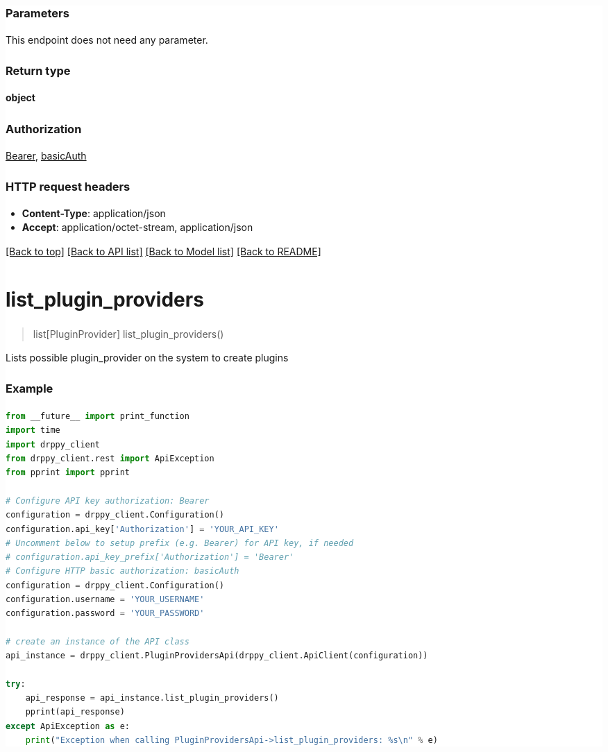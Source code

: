 ### Parameters
This endpoint does not need any parameter.

### Return type

**object**

### Authorization

[Bearer](../README.md#Bearer), [basicAuth](../README.md#basicAuth)

### HTTP request headers

 - **Content-Type**: application/json
 - **Accept**: application/octet-stream, application/json

[[Back to top]](#) [[Back to API list]](../README.md#documentation-for-api-endpoints) [[Back to Model list]](../README.md#documentation-for-models) [[Back to README]](../README.md)

# **list_plugin_providers**
> list[PluginProvider] list_plugin_providers()



Lists possible plugin_provider on the system to create plugins

### Example

```python
from __future__ import print_function
import time
import drppy_client
from drppy_client.rest import ApiException
from pprint import pprint

# Configure API key authorization: Bearer
configuration = drppy_client.Configuration()
configuration.api_key['Authorization'] = 'YOUR_API_KEY'
# Uncomment below to setup prefix (e.g. Bearer) for API key, if needed
# configuration.api_key_prefix['Authorization'] = 'Bearer'
# Configure HTTP basic authorization: basicAuth
configuration = drppy_client.Configuration()
configuration.username = 'YOUR_USERNAME'
configuration.password = 'YOUR_PASSWORD'

# create an instance of the API class
api_instance = drppy_client.PluginProvidersApi(drppy_client.ApiClient(configuration))

try:
    api_response = api_instance.list_plugin_providers()
    pprint(api_response)
except ApiException as e:
    print("Exception when calling PluginProvidersApi->list_plugin_providers: %s\n" % e)
```
